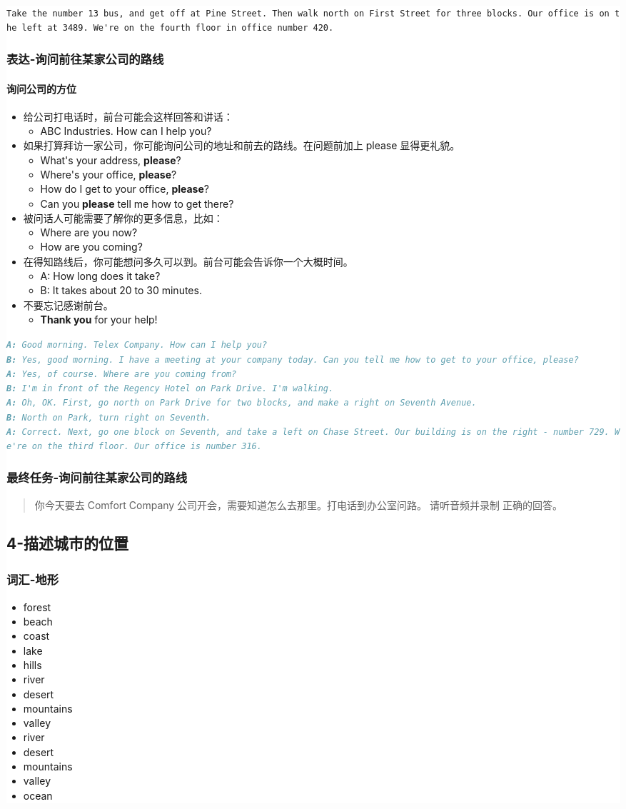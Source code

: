 ```markdown
Take the number 13 bus, and get off at Pine Street. Then walk north on First Street for three blocks. Our office is on the left at 3489. We're on the fourth floor in office number 420.
```

### 表达-询问前往某家公司的路线

#### 询问公司的方位

- 给公司打电话时，前台可能会这样回答和讲话：
  - ABC Industries. How can I help you?
- 如果打算拜访一家公司，你可能询问公司的地址和前去的路线。在问题前加上 please 显得更礼貌。
  - What's your address, **please**?
  - Where's your office, **please**?
  - How do I get to your office, **please**?
  - Can you **please** tell me how to get there?
- 被问话人可能需要了解你的更多信息，比如：
  - Where are you now?
  - How are you coming?
- 在得知路线后，你可能想问多久可以到。前台可能会告诉你一个大概时间。
  - A: How long does it take?
  - B: It takes about 20 to 30 minutes.
- 不要忘记感谢前台。
  - **Thank you** for your help!

```markdown
A: Good morning. Telex Company. How can I help you?
B: Yes, good morning. I have a meeting at your company today. Can you tell me how to get to your office, please?
A: Yes, of course. Where are you coming from?
B: I'm in front of the Regency Hotel on Park Drive. I'm walking.
A: Oh, OK. First, go north on Park Drive for two blocks, and make a right on Seventh Avenue.
B: North on Park, turn right on Seventh.
A: Correct. Next, go one block on Seventh, and take a left on Chase Street. Our building is on the right - number 729. We're on the third floor. Our office is number 316.
```

### 最终任务-询问前往某家公司的路线

> 你今天要去 Comfort Company 公司开会，需要知道怎么去那里。打电话到办公室问路。 请听音频并录制 正确的回答。

## 4-描述城市的位置

### 词汇-地形

- forest
- beach
- coast
- lake
- hills
- river
- desert
- mountains
- valley
- river
- desert
- mountains
- valley
- ocean
